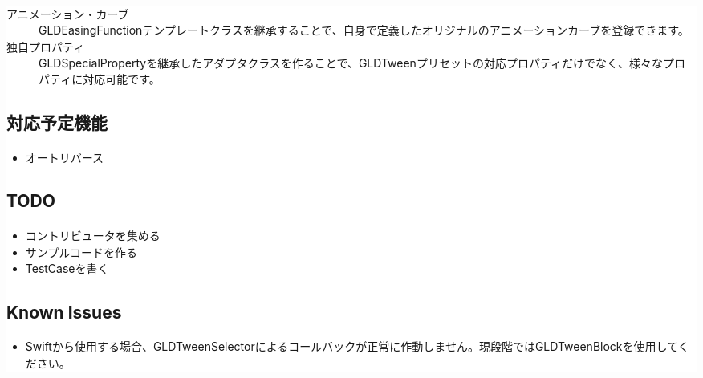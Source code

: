 <dl>
<dt>アニメーション・カーブ</dt>
<dd>GLDEasingFunctionテンプレートクラスを継承することで、自身で定義したオリジナルのアニメーションカーブを登録できます。</dd>
<dt>独自プロパティ</dt>
<dd>GLDSpecialPropertyを継承したアダプタクラスを作ることで、GLDTweenプリセットの対応プロパティだけでなく、様々なプロパティに対応可能です。</dd>
</l>




対応予定機能
------------
- オートリバース




TODO
----
- コントリビュータを集める
- サンプルコードを作る
- TestCaseを書く




Known Issues
------------
- Swiftから使用する場合、GLDTweenSelectorによるコールバックが正常に作動しません。現段階ではGLDTweenBlockを使用してください。
